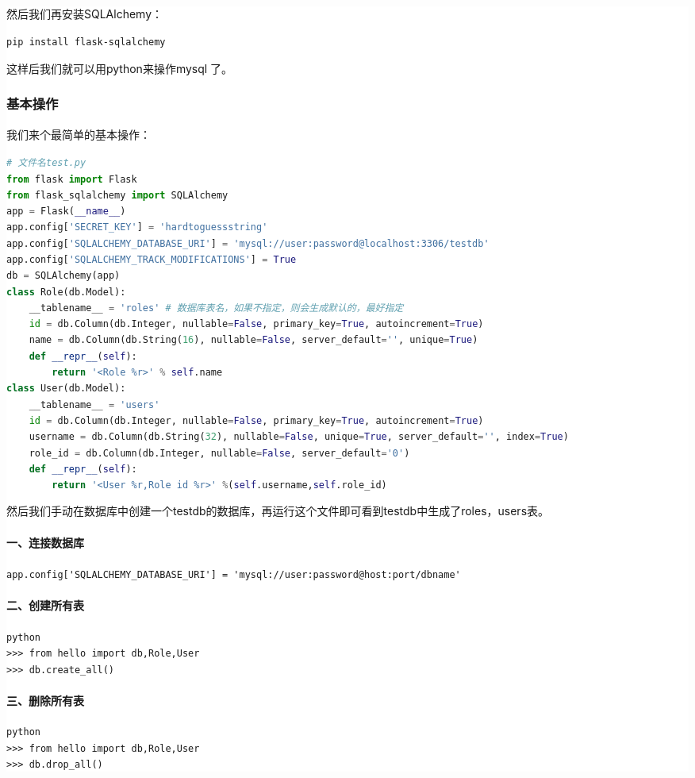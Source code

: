 

然后我们再安装SQLAlchemy：

```
pip install flask-sqlalchemy
```

这样后我们就可以用python来操作mysql 了。

### 基本操作

我们来个最简单的基本操作：

```python
# 文件名test.py
from flask import Flask
from flask_sqlalchemy import SQLAlchemy
app = Flask(__name__)
app.config['SECRET_KEY'] = 'hardtoguessstring'
app.config['SQLALCHEMY_DATABASE_URI'] = 'mysql://user:password@localhost:3306/testdb'
app.config['SQLALCHEMY_TRACK_MODIFICATIONS'] = True
db = SQLAlchemy(app)
class Role(db.Model):
    __tablename__ = 'roles' # 数据库表名，如果不指定，则会生成默认的，最好指定
    id = db.Column(db.Integer, nullable=False, primary_key=True, autoincrement=True)
    name = db.Column(db.String(16), nullable=False, server_default='', unique=True)
    def __repr__(self):
        return '<Role %r>' % self.name
class User(db.Model):
    __tablename__ = 'users'
    id = db.Column(db.Integer, nullable=False, primary_key=True, autoincrement=True)
    username = db.Column(db.String(32), nullable=False, unique=True, server_default='', index=True)
    role_id = db.Column(db.Integer, nullable=False, server_default='0')
    def __repr__(self):
        return '<User %r,Role id %r>' %(self.username,self.role_id)
```

然后我们手动在数据库中创建一个testdb的数据库，再运行这个文件即可看到testdb中生成了roles，users表。

#### 一、连接数据库

```
app.config['SQLALCHEMY_DATABASE_URI'] = 'mysql://user:password@host:port/dbname'
```

#### 二、创建所有表

```
python
>>> from hello import db,Role,User
>>> db.create_all()
```

#### 三、删除所有表

```
python
>>> from hello import db,Role,User
>>> db.drop_all()
```
